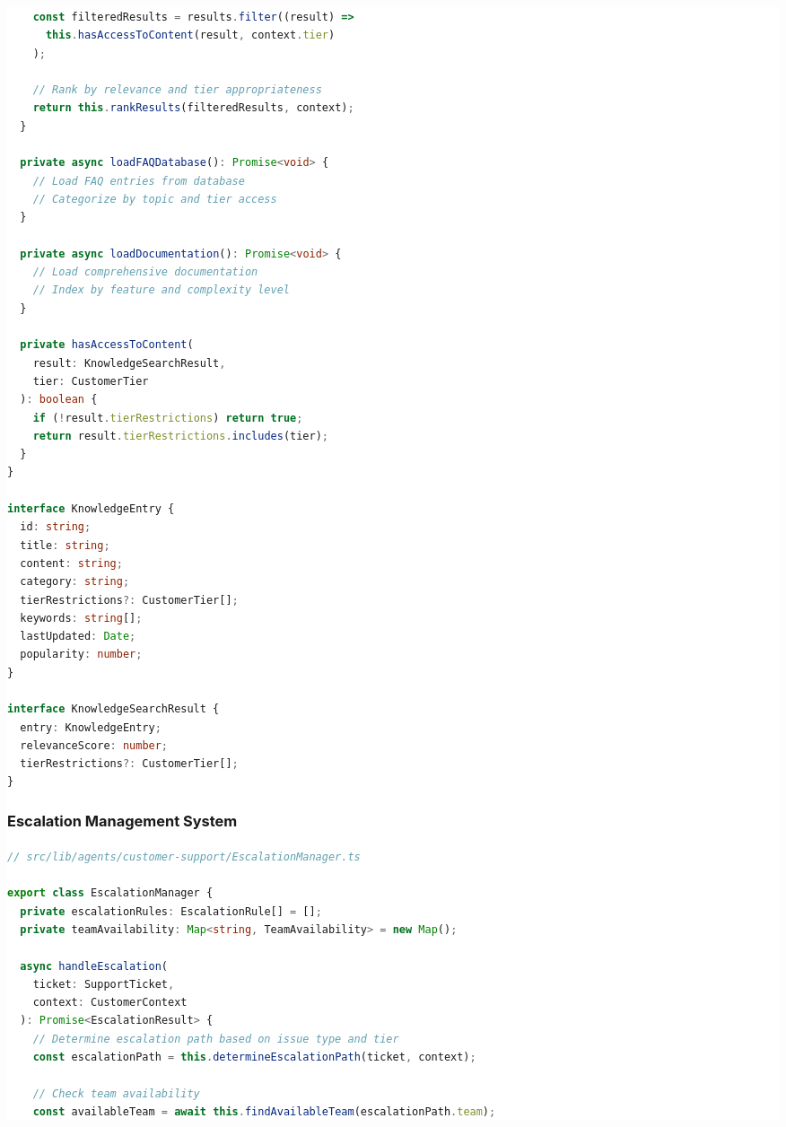 ```typescript
    const filteredResults = results.filter((result) =>
      this.hasAccessToContent(result, context.tier)
    );

    // Rank by relevance and tier appropriateness
    return this.rankResults(filteredResults, context);
  }

  private async loadFAQDatabase(): Promise<void> {
    // Load FAQ entries from database
    // Categorize by topic and tier access
  }

  private async loadDocumentation(): Promise<void> {
    // Load comprehensive documentation
    // Index by feature and complexity level
  }

  private hasAccessToContent(
    result: KnowledgeSearchResult,
    tier: CustomerTier
  ): boolean {
    if (!result.tierRestrictions) return true;
    return result.tierRestrictions.includes(tier);
  }
}

interface KnowledgeEntry {
  id: string;
  title: string;
  content: string;
  category: string;
  tierRestrictions?: CustomerTier[];
  keywords: string[];
  lastUpdated: Date;
  popularity: number;
}

interface KnowledgeSearchResult {
  entry: KnowledgeEntry;
  relevanceScore: number;
  tierRestrictions?: CustomerTier[];
}
```

### **Escalation Management System**

```typescript
// src/lib/agents/customer-support/EscalationManager.ts

export class EscalationManager {
  private escalationRules: EscalationRule[] = [];
  private teamAvailability: Map<string, TeamAvailability> = new Map();

  async handleEscalation(
    ticket: SupportTicket,
    context: CustomerContext
  ): Promise<EscalationResult> {
    // Determine escalation path based on issue type and tier
    const escalationPath = this.determineEscalationPath(ticket, context);

    // Check team availability
    const availableTeam = await this.findAvailableTeam(escalationPath.team);
```